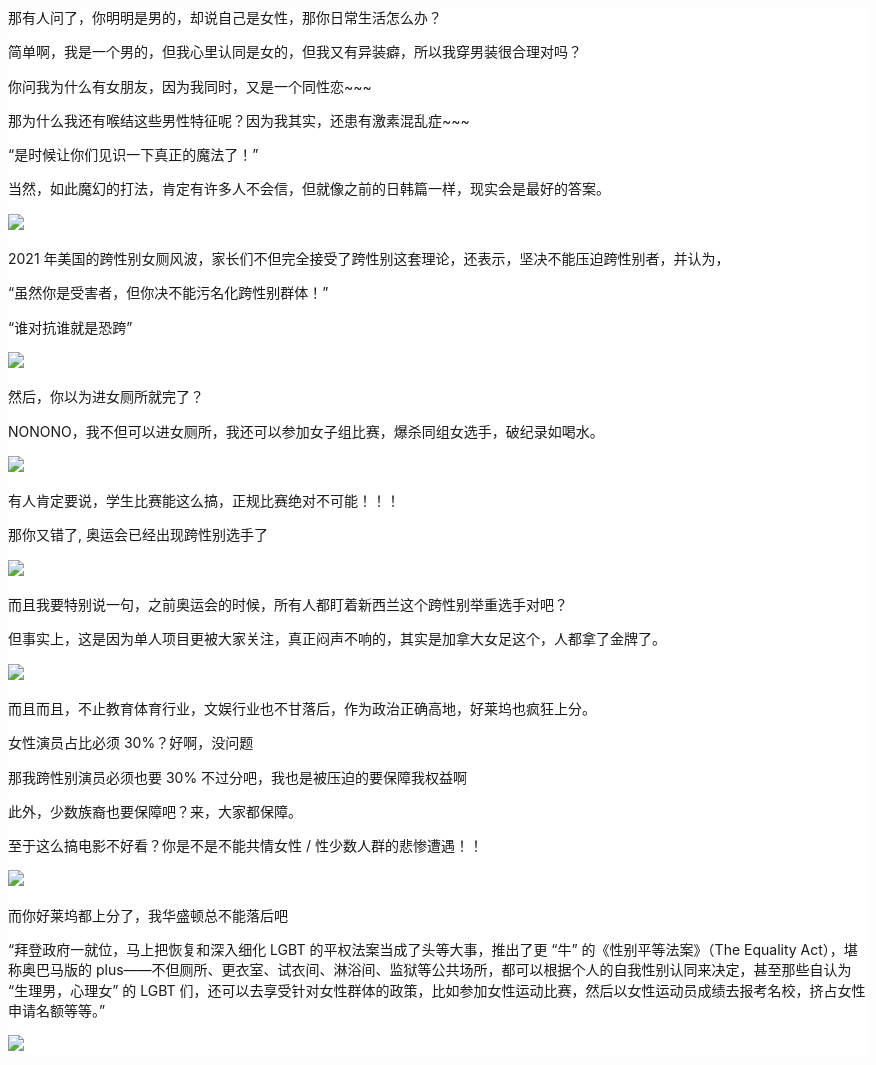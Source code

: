 那有人问了，你明明是男的，却说自己是女性，那你日常生活怎么办？

简单啊，我是一个男的，但我心里认同是女的，但我又有异装癖，所以我穿男装很合理对吗？

你问我为什么有女朋友，因为我同时，又是一个同性恋~~~

那为什么我还有喉结这些男性特征呢？因为我其实，还患有激素混乱症~~~

“是时候让你们见识一下真正的魔法了！”

当然，如此魔幻的打法，肯定有许多人不会信，但就像之前的日韩篇一样，现实会是最好的答案。

![](https://simpleread.oss-cn-guangzhou.aliyuncs.com/sr_wq8lowmzibe3z8cb/b07948aa.jpe)

2021 年美国的跨性别女厕风波，家长们不但完全接受了跨性别这套理论，还表示，坚决不能压迫跨性别者，并认为，

“虽然你是受害者，但你决不能污名化跨性别群体！”

“谁对抗谁就是恐跨”

![](https://simpleread.oss-cn-guangzhou.aliyuncs.com/sr_wq8lowmzibe3z8cb/b8915cbf.jpe)

然后，你以为进女厕所就完了？

NONONO，我不但可以进女厕所，我还可以参加女子组比赛，爆杀同组女选手，破纪录如喝水。

![](https://simpleread.oss-cn-guangzhou.aliyuncs.com/sr_wq8lowmzibe3z8cb/308389ce.jpe)

有人肯定要说，学生比赛能这么搞，正规比赛绝对不可能！！！

那你又错了, 奥运会已经出现跨性别选手了

![](https://simpleread.oss-cn-guangzhou.aliyuncs.com/sr_wq8lowmzibe3z8cb/293f668b.jpe)

而且我要特别说一句，之前奥运会的时候，所有人都盯着新西兰这个跨性别举重选手对吧？

但事实上，这是因为单人项目更被大家关注，真正闷声不响的，其实是加拿大女足这个，人都拿了金牌了。

![](https://simpleread.oss-cn-guangzhou.aliyuncs.com/sr_wq8lowmzibe3z8cb/4cff18c7.jpe)

而且而且，不止教育体育行业，文娱行业也不甘落后，作为政治正确高地，好莱坞也疯狂上分。

女性演员占比必须 30%？好啊，没问题

那我跨性别演员必须也要 30% 不过分吧，我也是被压迫的要保障我权益啊

此外，少数族裔也要保障吧？来，大家都保障。

至于这么搞电影不好看？你是不是不能共情女性 / 性少数人群的悲惨遭遇！！

![](https://simpleread.oss-cn-guangzhou.aliyuncs.com/sr_wq8lowmzibe3z8cb/0166d6ed.jpe)

而你好莱坞都上分了，我华盛顿总不能落后吧

“拜登政府一就位，马上把恢复和深入细化 LGBT 的平权法案当成了头等大事，推出了更 “牛” 的《性别平等法案》（The Equality Act），堪称奥巴马版的 plus——不但厕所、更衣室、试衣间、淋浴间、监狱等公共场所，都可以根据个人的自我性别认同来决定，甚至那些自认为 “生理男，心理女” 的 LGBT 们，还可以去享受针对女性群体的政策，比如参加女性运动比赛，然后以女性运动员成绩去报考名校，挤占女性申请名额等等。”

![](https://simpleread.oss-cn-guangzhou.aliyuncs.com/sr_wq8lowmzibe3z8cb/4b022b4f.jpe)
